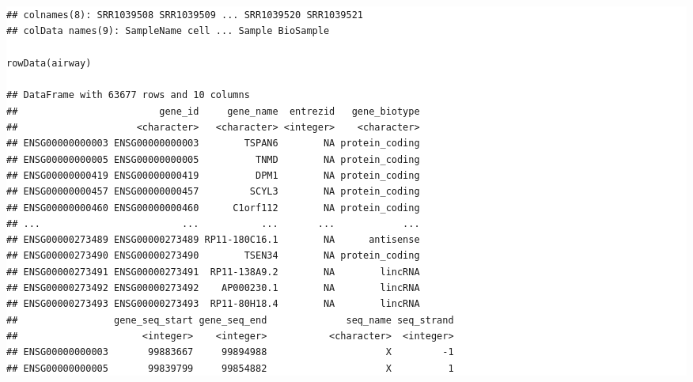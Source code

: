     ## colnames(8): SRR1039508 SRR1039509 ... SRR1039520 SRR1039521
    ## colData names(9): SampleName cell ... Sample BioSample

    rowData(airway)

    ## DataFrame with 63677 rows and 10 columns
    ##                         gene_id     gene_name  entrezid   gene_biotype
    ##                     <character>   <character> <integer>    <character>
    ## ENSG00000000003 ENSG00000000003        TSPAN6        NA protein_coding
    ## ENSG00000000005 ENSG00000000005          TNMD        NA protein_coding
    ## ENSG00000000419 ENSG00000000419          DPM1        NA protein_coding
    ## ENSG00000000457 ENSG00000000457         SCYL3        NA protein_coding
    ## ENSG00000000460 ENSG00000000460      C1orf112        NA protein_coding
    ## ...                         ...           ...       ...            ...
    ## ENSG00000273489 ENSG00000273489 RP11-180C16.1        NA      antisense
    ## ENSG00000273490 ENSG00000273490        TSEN34        NA protein_coding
    ## ENSG00000273491 ENSG00000273491  RP11-138A9.2        NA        lincRNA
    ## ENSG00000273492 ENSG00000273492    AP000230.1        NA        lincRNA
    ## ENSG00000273493 ENSG00000273493  RP11-80H18.4        NA        lincRNA
    ##                 gene_seq_start gene_seq_end              seq_name seq_strand
    ##                      <integer>    <integer>           <character>  <integer>
    ## ENSG00000000003       99883667     99894988                     X         -1
    ## ENSG00000000005       99839799     99854882                     X          1